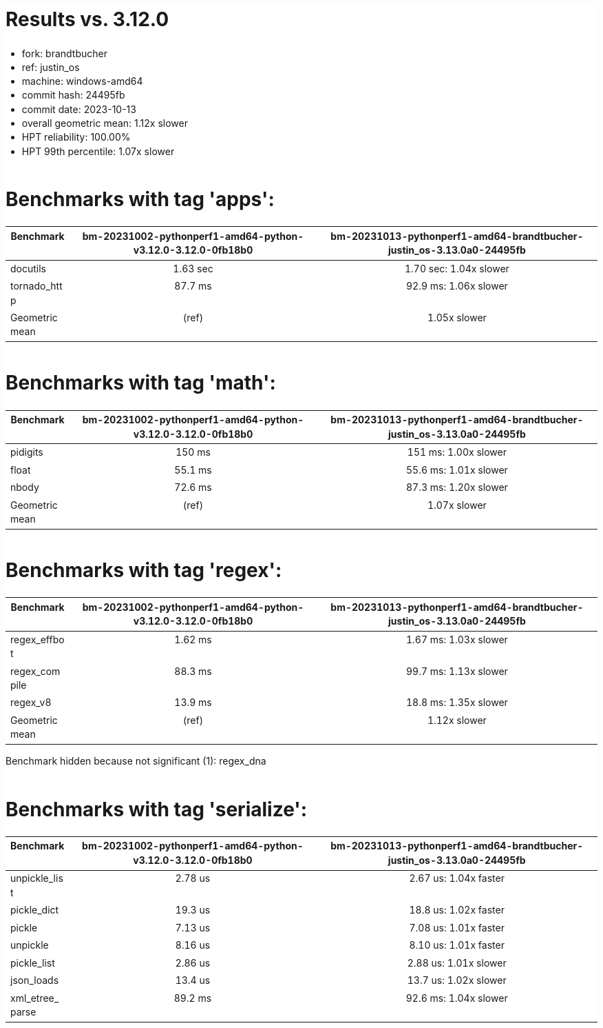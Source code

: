 
# Results vs. 3.12.0

- fork: brandtbucher
- ref: justin_os
- machine: windows-amd64
- commit hash: 24495fb
- commit date: 2023-10-13
- overall geometric mean: 1.12x slower
- HPT reliability: 100.00%
- HPT 99th percentile: 1.07x slower

Benchmarks with tag 'apps':
===========================

| Benchmark      | bm-20231002-pythonperf1-amd64-python-v3.12.0-3.12.0-0fb18b0 | bm-20231013-pythonperf1-amd64-brandtbucher-justin_os-3.13.0a0-24495fb |
|----------------|:-----------------------------------------------------------:|:---------------------------------------------------------------------:|
| docutils       | 1.63 sec                                                    | 1.70 sec: 1.04x slower                                                |
| tornado_http   | 87.7 ms                                                     | 92.9 ms: 1.06x slower                                                 |
| Geometric mean | (ref)                                                       | 1.05x slower                                                          |

Benchmarks with tag 'math':
===========================

| Benchmark      | bm-20231002-pythonperf1-amd64-python-v3.12.0-3.12.0-0fb18b0 | bm-20231013-pythonperf1-amd64-brandtbucher-justin_os-3.13.0a0-24495fb |
|----------------|:-----------------------------------------------------------:|:---------------------------------------------------------------------:|
| pidigits       | 150 ms                                                      | 151 ms: 1.00x slower                                                  |
| float          | 55.1 ms                                                     | 55.6 ms: 1.01x slower                                                 |
| nbody          | 72.6 ms                                                     | 87.3 ms: 1.20x slower                                                 |
| Geometric mean | (ref)                                                       | 1.07x slower                                                          |

Benchmarks with tag 'regex':
============================

| Benchmark      | bm-20231002-pythonperf1-amd64-python-v3.12.0-3.12.0-0fb18b0 | bm-20231013-pythonperf1-amd64-brandtbucher-justin_os-3.13.0a0-24495fb |
|----------------|:-----------------------------------------------------------:|:---------------------------------------------------------------------:|
| regex_effbot   | 1.62 ms                                                     | 1.67 ms: 1.03x slower                                                 |
| regex_compile  | 88.3 ms                                                     | 99.7 ms: 1.13x slower                                                 |
| regex_v8       | 13.9 ms                                                     | 18.8 ms: 1.35x slower                                                 |
| Geometric mean | (ref)                                                       | 1.12x slower                                                          |

Benchmark hidden because not significant (1): regex_dna

Benchmarks with tag 'serialize':
================================

| Benchmark            | bm-20231002-pythonperf1-amd64-python-v3.12.0-3.12.0-0fb18b0 | bm-20231013-pythonperf1-amd64-brandtbucher-justin_os-3.13.0a0-24495fb |
|----------------------|:-----------------------------------------------------------:|:---------------------------------------------------------------------:|
| unpickle_list        | 2.78 us                                                     | 2.67 us: 1.04x faster                                                 |
| pickle_dict          | 19.3 us                                                     | 18.8 us: 1.02x faster                                                 |
| pickle               | 7.13 us                                                     | 7.08 us: 1.01x faster                                                 |
| unpickle             | 8.16 us                                                     | 8.10 us: 1.01x faster                                                 |
| pickle_list          | 2.86 us                                                     | 2.88 us: 1.01x slower                                                 |
| json_loads           | 13.4 us                                                     | 13.7 us: 1.02x slower                                                 |
| xml_etree_parse      | 89.2 ms                                                     | 92.6 ms: 1.04x slower                                                 |
